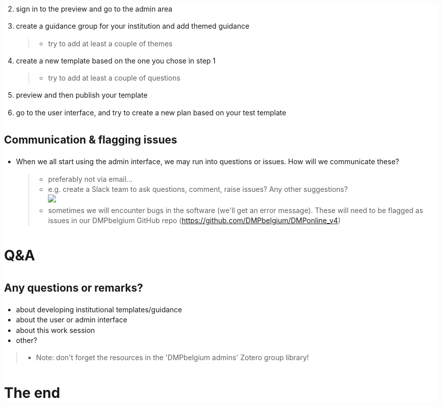 2.  sign in to the preview and go to the admin area
3.  create a guidance group for your institution and add themed guidance

    > -   try to add at least a couple of themes

4.  create a new template based on the one you chose in step 1

    > -   try to add at least a couple of questions

5.  preview and then publish your template
6.  go to the user interface, and try to create a new plan based on your
    test template

Communication & flagging issues
-------------------------------

-   When we all start using the admin interface, we may run into
    questions or issues. How will we communicate these?

    > -   preferably not via email...
    > -   e.g. create a Slack team to ask questions, comment, raise
    >     issues? Any other suggestions?  
    >     ![](/Users/Myriam/OneDrive%20-%20UGent/RDMPlanning/DMPonline/DMPbelgium/Admins/Customizing_Manual/CustomizingDMPonline_34_SlackLogo.png)
    > -   sometimes we will encounter bugs in the software (we'll get an
    >     error message). These will need to be flagged as issues in our
    >     DMPbelgium GitHub repo
    >     (<https://github.com/DMPbelgium/DMPonline_v4>)

Q&A
===

Any questions or remarks?
-------------------------

-   about developing institutional templates/guidance
-   about the user or admin interface
-   about this work session
-   other?

> -   Note: don't forget the resources in the 'DMPbelgium admins' Zotero
>     group library!

The end
=======
